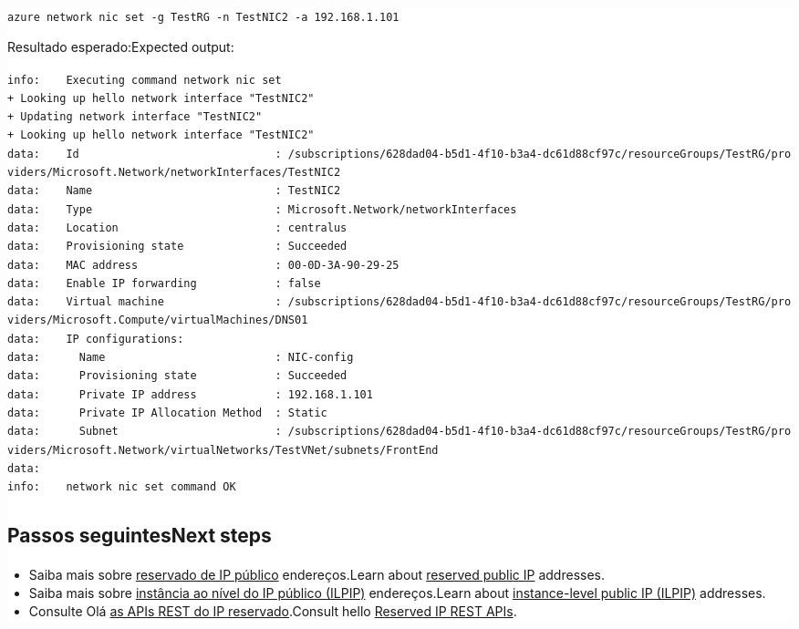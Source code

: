     azure network nic set -g TestRG -n TestNIC2 -a 192.168.1.101

<span data-ttu-id="fea4b-165">Resultado esperado:</span><span class="sxs-lookup"><span data-stu-id="fea4b-165">Expected output:</span></span>

    info:    Executing command network nic set
    + Looking up hello network interface "TestNIC2"
    + Updating network interface "TestNIC2"
    + Looking up hello network interface "TestNIC2"
    data:    Id                              : /subscriptions/628dad04-b5d1-4f10-b3a4-dc61d88cf97c/resourceGroups/TestRG/providers/Microsoft.Network/networkInterfaces/TestNIC2
    data:    Name                            : TestNIC2
    data:    Type                            : Microsoft.Network/networkInterfaces
    data:    Location                        : centralus
    data:    Provisioning state              : Succeeded
    data:    MAC address                     : 00-0D-3A-90-29-25
    data:    Enable IP forwarding            : false
    data:    Virtual machine                 : /subscriptions/628dad04-b5d1-4f10-b3a4-dc61d88cf97c/resourceGroups/TestRG/providers/Microsoft.Compute/virtualMachines/DNS01
    data:    IP configurations:
    data:      Name                          : NIC-config
    data:      Provisioning state            : Succeeded
    data:      Private IP address            : 192.168.1.101
    data:      Private IP Allocation Method  : Static
    data:      Subnet                        : /subscriptions/628dad04-b5d1-4f10-b3a4-dc61d88cf97c/resourceGroups/TestRG/providers/Microsoft.Network/virtualNetworks/TestVNet/subnets/FrontEnd
    data:
    info:    network nic set command OK

## <a name="next-steps"></a><span data-ttu-id="fea4b-166">Passos seguintes</span><span class="sxs-lookup"><span data-stu-id="fea4b-166">Next steps</span></span>
* <span data-ttu-id="fea4b-167">Saiba mais sobre [reservado de IP público](virtual-networks-reserved-public-ip.md) endereços.</span><span class="sxs-lookup"><span data-stu-id="fea4b-167">Learn about [reserved public IP](virtual-networks-reserved-public-ip.md) addresses.</span></span>
* <span data-ttu-id="fea4b-168">Saiba mais sobre [instância ao nível do IP público (ILPIP)](virtual-networks-instance-level-public-ip.md) endereços.</span><span class="sxs-lookup"><span data-stu-id="fea4b-168">Learn about [instance-level public IP (ILPIP)](virtual-networks-instance-level-public-ip.md) addresses.</span></span>
* <span data-ttu-id="fea4b-169">Consulte Olá [as APIs REST do IP reservado](https://msdn.microsoft.com/library/azure/dn722420.aspx).</span><span class="sxs-lookup"><span data-stu-id="fea4b-169">Consult hello [Reserved IP REST APIs](https://msdn.microsoft.com/library/azure/dn722420.aspx).</span></span>

